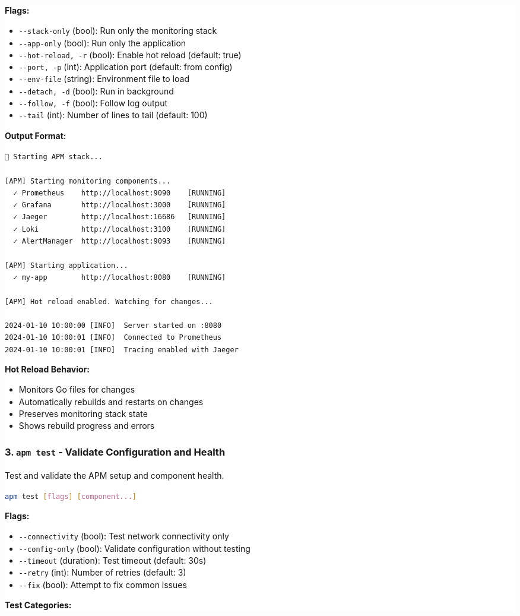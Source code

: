 **Flags:**
- `--stack-only` (bool): Run only the monitoring stack
- `--app-only` (bool): Run only the application
- `--hot-reload, -r` (bool): Enable hot reload (default: true)
- `--port, -p` (int): Application port (default: from config)
- `--env-file` (string): Environment file to load
- `--detach, -d` (bool): Run in background
- `--follow, -f` (bool): Follow log output
- `--tail` (int): Number of lines to tail (default: 100)

**Output Format:**

```
🚀 Starting APM stack...

[APM] Starting monitoring components...
  ✓ Prometheus    http://localhost:9090    [RUNNING]
  ✓ Grafana       http://localhost:3000    [RUNNING]
  ✓ Jaeger        http://localhost:16686   [RUNNING]
  ✓ Loki          http://localhost:3100    [RUNNING]
  ✓ AlertManager  http://localhost:9093    [RUNNING]

[APM] Starting application...
  ✓ my-app        http://localhost:8080    [RUNNING]

[APM] Hot reload enabled. Watching for changes...

2024-01-10 10:00:00 [INFO]  Server started on :8080
2024-01-10 10:00:01 [INFO]  Connected to Prometheus
2024-01-10 10:00:01 [INFO]  Tracing enabled with Jaeger
```

**Hot Reload Behavior:**
- Monitors Go files for changes
- Automatically rebuilds and restarts on changes
- Preserves monitoring stack state
- Shows rebuild progress and errors

### 3. `apm test` - Validate Configuration and Health

Test and validate the APM setup and component health.

```bash
apm test [flags] [component...]
```

**Flags:**
- `--connectivity` (bool): Test network connectivity only
- `--config-only` (bool): Validate configuration without testing
- `--timeout` (duration): Test timeout (default: 30s)
- `--retry` (int): Number of retries (default: 3)
- `--fix` (bool): Attempt to fix common issues

**Test Categories:**
